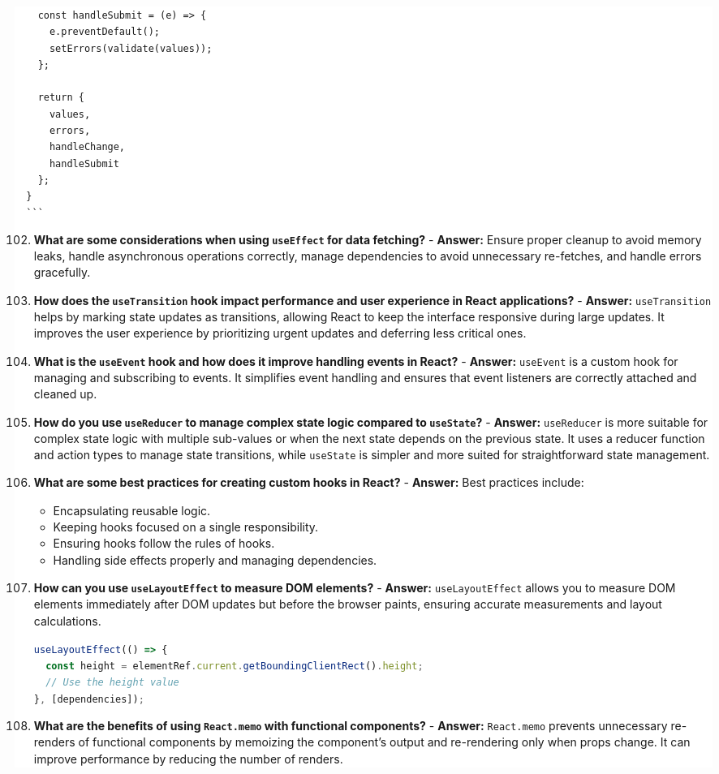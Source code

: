         const handleSubmit = (e) => {
          e.preventDefault();
          setErrors(validate(values));
        };

        return {
          values,
          errors,
          handleChange,
          handleSubmit
        };
      }
      ```

102. **What are some considerations when using `useEffect` for data fetching?**
    - **Answer:** Ensure proper cleanup to avoid memory leaks, handle asynchronous operations correctly, manage dependencies to avoid unnecessary re-fetches, and handle errors gracefully.

103. **How does the `useTransition` hook impact performance and user experience in React applications?**
    - **Answer:** `useTransition` helps by marking state updates as transitions, allowing React to keep the interface responsive during large updates. It improves the user experience by prioritizing urgent updates and deferring less critical ones.

104. **What is the `useEvent` hook and how does it improve handling events in React?**
    - **Answer:** `useEvent` is a custom hook for managing and subscribing to events. It simplifies event handling and ensures that event listeners are correctly attached and cleaned up.

105. **How do you use `useReducer` to manage complex state logic compared to `useState`?**
    - **Answer:** `useReducer` is more suitable for complex state logic with multiple sub-values or when the next state depends on the previous state. It uses a reducer function and action types to manage state transitions, while `useState` is simpler and more suited for straightforward state management.

106. **What are some best practices for creating custom hooks in React?**
    - **Answer:** Best practices include:
      - Encapsulating reusable logic.
      - Keeping hooks focused on a single responsibility.
      - Ensuring hooks follow the rules of hooks.
      - Handling side effects properly and managing dependencies.

107. **How can you use `useLayoutEffect` to measure DOM elements?**
    - **Answer:** `useLayoutEffect` allows you to measure DOM elements immediately after DOM updates but before the browser paints, ensuring accurate measurements and layout calculations.
      ```javascript
      useLayoutEffect(() => {
        const height = elementRef.current.getBoundingClientRect().height;
        // Use the height value
      }, [dependencies]);
      ```

108. **What are the benefits of using `React.memo` with functional components?**
    - **Answer:** `React.memo` prevents unnecessary re-renders of functional components by memoizing the component’s output and re-rendering only when props change. It can improve performance by reducing the number of renders.
